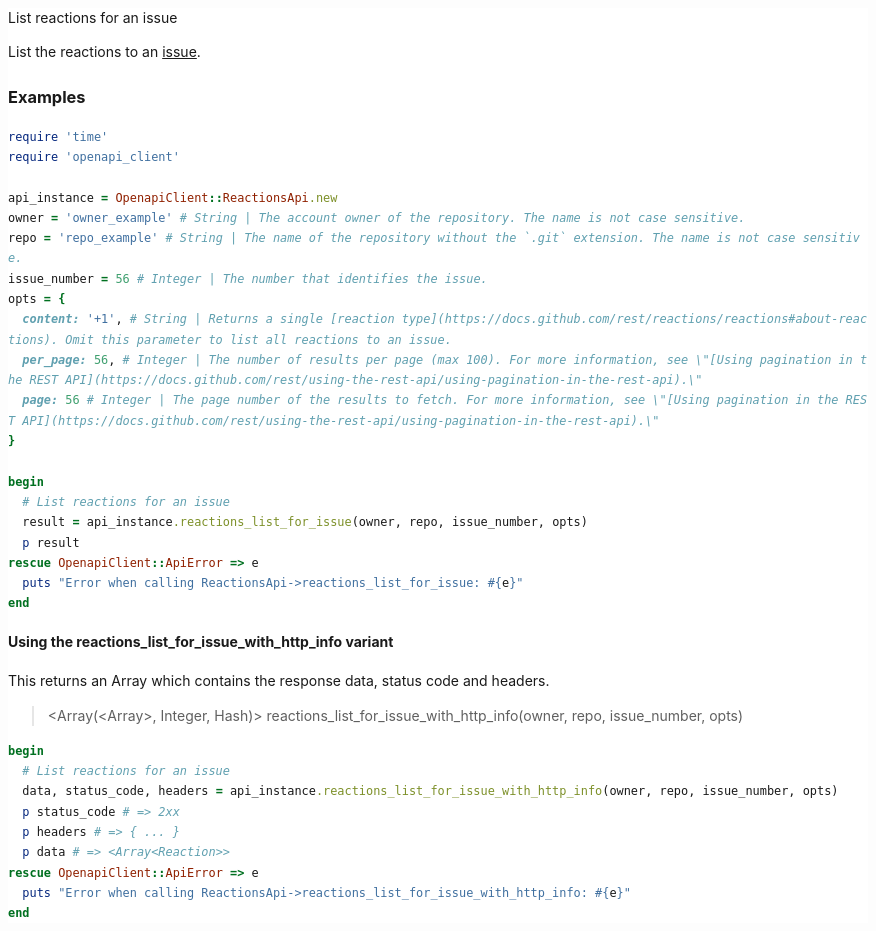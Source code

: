 List reactions for an issue

List the reactions to an [issue](https://docs.github.com/rest/issues/issues#get-an-issue).

### Examples

```ruby
require 'time'
require 'openapi_client'

api_instance = OpenapiClient::ReactionsApi.new
owner = 'owner_example' # String | The account owner of the repository. The name is not case sensitive.
repo = 'repo_example' # String | The name of the repository without the `.git` extension. The name is not case sensitive.
issue_number = 56 # Integer | The number that identifies the issue.
opts = {
  content: '+1', # String | Returns a single [reaction type](https://docs.github.com/rest/reactions/reactions#about-reactions). Omit this parameter to list all reactions to an issue.
  per_page: 56, # Integer | The number of results per page (max 100). For more information, see \"[Using pagination in the REST API](https://docs.github.com/rest/using-the-rest-api/using-pagination-in-the-rest-api).\"
  page: 56 # Integer | The page number of the results to fetch. For more information, see \"[Using pagination in the REST API](https://docs.github.com/rest/using-the-rest-api/using-pagination-in-the-rest-api).\"
}

begin
  # List reactions for an issue
  result = api_instance.reactions_list_for_issue(owner, repo, issue_number, opts)
  p result
rescue OpenapiClient::ApiError => e
  puts "Error when calling ReactionsApi->reactions_list_for_issue: #{e}"
end
```

#### Using the reactions_list_for_issue_with_http_info variant

This returns an Array which contains the response data, status code and headers.

> <Array(<Array<Reaction>>, Integer, Hash)> reactions_list_for_issue_with_http_info(owner, repo, issue_number, opts)

```ruby
begin
  # List reactions for an issue
  data, status_code, headers = api_instance.reactions_list_for_issue_with_http_info(owner, repo, issue_number, opts)
  p status_code # => 2xx
  p headers # => { ... }
  p data # => <Array<Reaction>>
rescue OpenapiClient::ApiError => e
  puts "Error when calling ReactionsApi->reactions_list_for_issue_with_http_info: #{e}"
end
```
